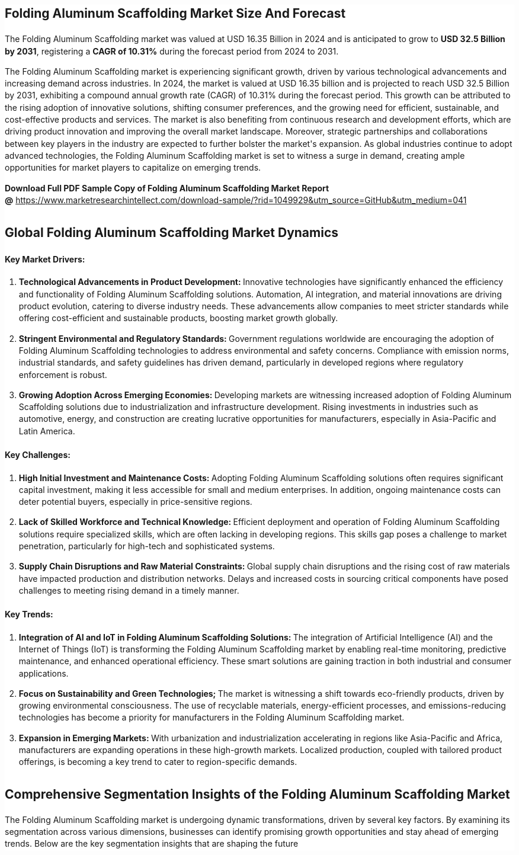 <h2>Folding Aluminum Scaffolding Market Size And Forecast</h2><p>The Folding Aluminum Scaffolding market was valued at USD 16.35 Billion in 2024 and is anticipated to grow to <strong>USD 32.5 Billion by 2031</strong>, registering a <strong>CAGR of 10.31%</strong> during the forecast period from 2024 to 2031.</p><p>The Folding Aluminum Scaffolding market is experiencing significant growth, driven by various technological advancements and increasing demand across industries. In 2024, the market is valued at USD 16.35 billion and is projected to reach USD 32.5 Billion by 2031, exhibiting a compound annual growth rate (CAGR) of 10.31% during the forecast period. This growth can be attributed to the rising adoption of innovative solutions, shifting consumer preferences, and the growing need for efficient, sustainable, and cost-effective products and services. The market is also benefiting from continuous research and development efforts, which are driving product innovation and improving the overall market landscape. Moreover, strategic partnerships and collaborations between key players in the industry are expected to further bolster the market's expansion. As global industries continue to adopt advanced technologies, the Folding Aluminum Scaffolding market is set to witness a surge in demand, creating ample opportunities for market players to capitalize on emerging trends.</p><p><strong>Download Full PDF Sample Copy of Folding Aluminum Scaffolding Market Report @</strong>&nbsp;<a href="https://www.marketresearchintellect.com/download-sample/?rid=1049929&amp;utm_source=GitHub&amp;utm_medium=041">https://www.marketresearchintellect.com/download-sample/?rid=1049929&amp;utm_source=GitHub&amp;utm_medium=041</a></p><h2>Global Folding Aluminum Scaffolding Market Dynamics</h2><h4><strong>Key Market Drivers:</strong></h4><ol><li><p><strong>Technological Advancements in Product Development:&nbsp;</strong>Innovative technologies have significantly enhanced the efficiency and functionality of Folding Aluminum Scaffolding solutions. Automation, AI integration, and material innovations are driving product evolution, catering to diverse industry needs. These advancements allow companies to meet stricter standards while offering cost-efficient and sustainable products, boosting market growth globally.</p></li><li><p><strong>Stringent Environmental and Regulatory Standards:&nbsp;</strong>Government regulations worldwide are encouraging the adoption of Folding Aluminum Scaffolding technologies to address environmental and safety concerns. Compliance with emission norms, industrial standards, and safety guidelines has driven demand, particularly in developed regions where regulatory enforcement is robust.</p></li><li><p><strong>Growing Adoption Across Emerging Economies:&nbsp;</strong>Developing markets are witnessing increased adoption of Folding Aluminum Scaffolding solutions due to industrialization and infrastructure development. Rising investments in industries such as automotive, energy, and construction are creating lucrative opportunities for manufacturers, especially in Asia-Pacific and Latin America.</p></li></ol><h4><strong>Key Challenges:</strong></h4><ol><li><p><strong>High Initial Investment and Maintenance Costs:&nbsp;</strong>Adopting Folding Aluminum Scaffolding solutions often requires significant capital investment, making it less accessible for small and medium enterprises. In addition, ongoing maintenance costs can deter potential buyers, especially in price-sensitive regions.</p></li><li><p><strong>Lack of Skilled Workforce and Technical Knowledge:&nbsp;</strong>Efficient deployment and operation of Folding Aluminum Scaffolding solutions require specialized skills, which are often lacking in developing regions. This skills gap poses a challenge to market penetration, particularly for high-tech and sophisticated systems.</p></li><li><p><strong>Supply Chain Disruptions and Raw Material Constraints:&nbsp;</strong>Global supply chain disruptions and the rising cost of raw materials have impacted production and distribution networks. Delays and increased costs in sourcing critical components have posed challenges to meeting rising demand in a timely manner.</p></li></ol><h4><strong>Key Trends:</strong></h4><ol><li><p><strong>Integration of AI and IoT in Folding Aluminum Scaffolding Solutions:&nbsp;</strong>The integration of Artificial Intelligence (AI) and the Internet of Things (IoT) is transforming the Folding Aluminum Scaffolding market by enabling real-time monitoring, predictive maintenance, and enhanced operational efficiency. These smart solutions are gaining traction in both industrial and consumer applications.</p></li><li><p><strong>Focus on Sustainability and Green Technologies;&nbsp;</strong>The market is witnessing a shift towards eco-friendly products, driven by growing environmental consciousness. The use of recyclable materials, energy-efficient processes, and emissions-reducing technologies has become a priority for manufacturers in the Folding Aluminum Scaffolding market.</p></li><li><p><strong>Expansion in Emerging Markets:&nbsp;</strong>With urbanization and industrialization accelerating in regions like Asia-Pacific and Africa, manufacturers are expanding operations in these high-growth markets. Localized production, coupled with tailored product offerings, is becoming a key trend to cater to region-specific demands.</p></li></ol><div class="article-main__content" data-test-id="publishing-text-block"><h2>Comprehensive Segmentation Insights of the Folding Aluminum Scaffolding Market</h2><p>The Folding Aluminum Scaffolding market is undergoing dynamic transformations, driven by several key factors. By examining its segmentation across various dimensions, businesses can identify promising growth opportunities and stay ahead of emerging trends. Below are the key segmentation insights that are shaping the future